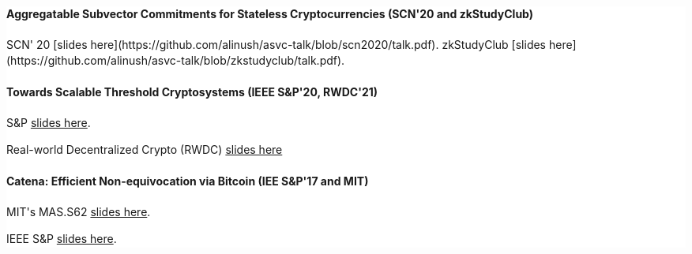 #### Aggregatable Subvector Commitments for Stateless Cryptocurrencies (SCN'20 and zkStudyClub)

<iframe width="560" height="315" src="https://www.youtube.com/embed/Yzs6DEVFTLM" frameborder="0" allow="accelerometer; autoplay; clipboard-write; encrypted-media; gyroscope; picture-in-picture" allowfullscreen></iframe>
SCN' 20 [slides here](https://github.com/alinush/asvc-talk/blob/scn2020/talk.pdf).

<iframe width="560" height="315" src="https://www.youtube.com/embed/KGRnpjPjduI" frameborder="0" allow="accelerometer; autoplay; clipboard-write; encrypted-media; gyroscope; picture-in-picture" allowfullscreen></iframe>
zkStudyClub [slides here](https://github.com/alinush/asvc-talk/blob/zkstudyclub/talk.pdf).

#### Towards Scalable Threshold Cryptosystems (IEEE S&P'20, RWDC'21)

<iframe width="560" height="315" src="https://www.youtube.com/embed/K9JfFS8Y-L4" frameborder="0" allow="accelerometer; autoplay; clipboard-write; encrypted-media; gyroscope; picture-in-picture" allowfullscreen></iframe>

S&P [slides here](https://docs.google.com/presentation/d/1szSvKLMjgk66Utea9okhlAAkKEGls21i15XMi5BvdXY/edit?usp=sharing).

<iframe width="560" height="315" src="https://www.youtube.com/embed/XGulOcDo2OE" frameborder="0" allow="accelerometer; autoplay; clipboard-write; encrypted-media; gyroscope; picture-in-picture" allowfullscreen></iframe>

Real-world Decentralized Crypto (RWDC) [slides here](https://docs.google.com/presentation/d/1HstPtok_C39LulqTsWVCtSdSBxfFNHv4JsylHNKTrEc/edit?usp=sharing)

#### Catena: Efficient Non-equivocation via Bitcoin (IEE S&P'17 and MIT)

<iframe width="560" height="315" src="https://www.youtube.com/embed/CCeq5PChvuk" frameborder="0" allow="accelerometer; autoplay; clipboard-write; encrypted-media; gyroscope; picture-in-picture" allowfullscreen></iframe>

MIT's MAS.S62 [slides here](https://docs.google.com/presentation/d/1rnME2st1mapEjxayApmsaIK56t9P80kij5VXAZMDvcM/edit?usp=sharing).

<iframe width="560" height="315" src="https://www.youtube.com/embed/Xz12PbLSeVc" frameborder="0" allow="accelerometer; autoplay; clipboard-write; encrypted-media; gyroscope; picture-in-picture" allowfullscreen></iframe>

IEEE S&P [slides here](papers/catena-sp2017-slides.pdf).

